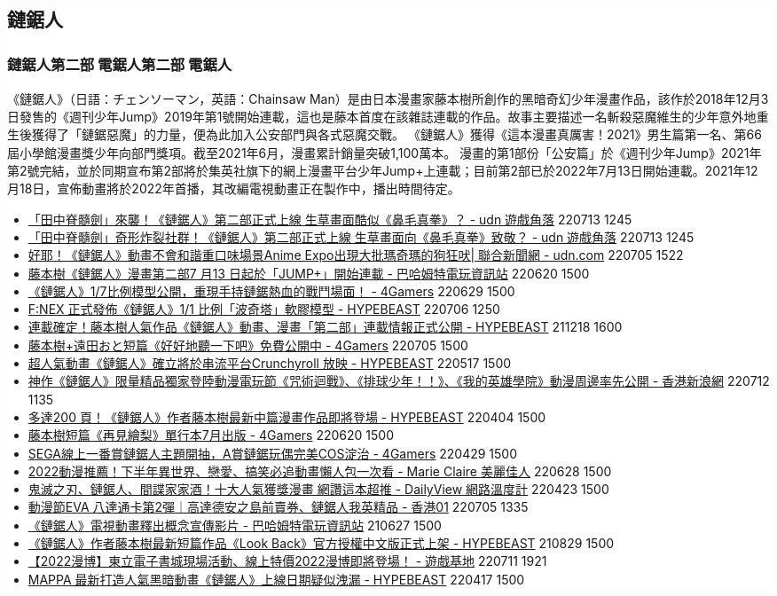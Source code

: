 ## 鏈鋸人

### 鏈鋸人第二部 電鋸人第二部 電鋸人

《鏈鋸人》（日語：チェンソーマン，英語：Chainsaw Man）是由日本漫畫家藤本樹所創作的黑暗奇幻少年漫畫作品，該作於2018年12月3日發售的《週刊少年Jump》2019年第1號開始連載，這也是藤本首度在該雜誌連載的作品。故事主要描述一名斬殺惡魔維生的少年意外地重生後獲得了「鏈鋸惡魔」的力量，便為此加入公安部門與各式惡魔交戰。
《鏈鋸人》獲得《這本漫畫真厲害！2021》男生篇第一名、第66屆小學館漫畫獎少年向部門獎項。截至2021年6月，漫畫累計銷量突破1,100萬本。
漫畫的第1部份「公安篇」於《週刊少年Jump》2021年第2號完結，並於同期宣布第2部將於集英社旗下的網上漫畫平台少年Jump+上連載；目前第2部已於2022年7月13日開始連載。2021年12月18日，宣佈動畫將於2022年首播，其改編電視動畫正在製作中，播出時間待定。
- [「田中脊髓劍」來襲！《鏈鋸人》第二部正式上線 生草畫面酷似《鼻毛真拳》？ - udn 遊戲角落](https://game.udn.com/game/story/122089/6457542 "「田中脊髓劍」來襲！《鏈鋸人》第二部正式上線 生草畫面酷似《鼻毛真拳》？ - udn 遊戲角落") 220713 1245
- [「田中脊髓劍」奇形炸裂社群！《鏈鋸人》第二部正式上線 生草畫面向《鼻毛真拳》致敬？ - udn 遊戲角落](https://game.udn.com/game/story/122089/6457542?from=udn-indexnewnews_ch2003 "「田中脊髓劍」奇形炸裂社群！《鏈鋸人》第二部正式上線 生草畫面向《鼻毛真拳》致敬？ - udn 遊戲角落") 220713 1245
- [好耶！《鏈鋸人》動畫不會和諧重口味場景Anime Expo出現大批瑪奇瑪的狗狂吠| 聯合新聞網 - udn.com](https://udn.com/news/story/122589/6437996 "好耶！《鏈鋸人》動畫不會和諧重口味場景Anime Expo出現大批瑪奇瑪的狗狂吠| 聯合新聞網 - udn.com") 220705 1522
- [藤本樹《鏈鋸人》漫畫第二部7 月13 日起於「JUMP+」開始連載 - 巴哈姆特電玩資訊站](https://gnn.gamer.com.tw/detail.php?sn=233513 "藤本樹《鏈鋸人》漫畫第二部7 月13 日起於「JUMP+」開始連載 - 巴哈姆特電玩資訊站") 220620 1500
- [《鏈鋸人》1/7比例模型公開，重現手持鏈鋸熱血的戰鬥場面！ - 4Gamers](https://www.4gamers.com.tw/news/detail/53955/shibuya-scramble-figure-chainsawman "《鏈鋸人》1/7比例模型公開，重現手持鏈鋸熱血的戰鬥場面！ - 4Gamers") 220629 1500
- [F:NEX 正式發佈《鏈鋸人》1/1 比例「波奇塔」軟膠模型 - HYPEBEAST](https://hypebeast.com/zh/2022/7/fnex-chainsaw-man-pochita-soft-vinyl-figure "F:NEX 正式發佈《鏈鋸人》1/1 比例「波奇塔」軟膠模型 - HYPEBEAST") 220706 1250
- [連載確定！藤本樹人氣作品《鏈鋸人》動畫、漫畫「第二部」連載情報正式公開 - HYPEBEAST](https://hypebeast.com/zh/2021/12/chainsaw-man-anime-manga-release-info "連載確定！藤本樹人氣作品《鏈鋸人》動畫、漫畫「第二部」連載情報正式公開 - HYPEBEAST") 211218 1600
- [藤本樹+遠田おと短篇《好好地聽一下吧》免費公開中 - 4Gamers](https://www.4gamers.com.tw/news/detail/54030/just-listen-to-the-song "藤本樹+遠田おと短篇《好好地聽一下吧》免費公開中 - 4Gamers") 220705 1500
- [超人氣動畫《鏈鋸人》確立將於串流平台Crunchyroll 放映 - HYPEBEAST](https://hypebeast.com/zh/2022/5/chainsaw-man-anime-crunchyroll-announcement-info "超人氣動畫《鏈鋸人》確立將於串流平台Crunchyroll 放映 - HYPEBEAST") 220517 1500
- [神作《鏈鋸人》限量精品獨家登陸動漫電玩節《咒術迴戰》、《排球少年！！》、《我的英雄學院》動漫周邊率先公開 - 香港新浪網](https://sina.com.hk/news/article/20220712/0/7/1/%E7%A5%9E%E4%BD%9C-%E9%8F%88%E9%8B%B8%E4%BA%BA-%E9%99%90%E9%87%8F%E7%B2%BE%E5%93%81%E7%8D%A8%E5%AE%B6%E7%99%BB%E9%99%B8%E5%8B%95%E6%BC%AB%E9%9B%BB%E7%8E%A9%E7%AF%80-%E5%92%92%E8%A1%93%E8%BF%B4%E6%88%B0-%E6%8E%92%E7%90%83%E5%B0%91%E5%B9%B4-%E6%88%91%E7%9A%84%E8%8B%B1%E9%9B%84%E5%AD%B8%E9%99%A2-%E5%8B%95%E6%BC%AB%E5%91%A8%E9%82%8A%E7%8E%87%E5%85%88%E5%85%AC%E9%96%8B-14526058.html "神作《鏈鋸人》限量精品獨家登陸動漫電玩節《咒術迴戰》、《排球少年！！》、《我的英雄學院》動漫周邊率先公開 - 香港新浪網") 220712 1135
- [多達200 頁！《鏈鋸人》作者藤本樹最新中篇漫畫作品即將登場 - HYPEBEAST](https://hypebeast.com/zh/2022/4/tatsuki-fujimoto-lastest-200-pages-manga-release-info "多達200 頁！《鏈鋸人》作者藤本樹最新中篇漫畫作品即將登場 - HYPEBEAST") 220404 1500
- [藤本樹短篇《再見繪梨》單行本7月出版 - 4Gamers](https://www.4gamers.com.tw/news/detail/53761/sayonara-eri-comic-book-release "藤本樹短篇《再見繪梨》單行本7月出版 - 4Gamers") 220620 1500
- [SEGA線上一番賞鏈鋸人主題開抽，A賞鏈鋸玩偶完美COS淀治 - 4Gamers](https://www.4gamers.com.tw/news/detail/52950/chainsawman-sega-lucky-kuji "SEGA線上一番賞鏈鋸人主題開抽，A賞鏈鋸玩偶完美COS淀治 - 4Gamers") 220429 1500
- [2022動漫推薦！下半年異世界、戀愛、搞笑必追動畫懶人包一次看 - Marie Claire 美麗佳人](https://www.marieclaire.com.tw/entertainment/tvshow/66594 "2022動漫推薦！下半年異世界、戀愛、搞笑必追動畫懶人包一次看 - Marie Claire 美麗佳人") 220628 1500
- [鬼滅之刃、鏈鋸人、間諜家家酒！十大人氣獲獎漫畫 網讚這本超推 - DailyView 網路溫度計](https://dailyview.tw/Daily/2022/04/23 "鬼滅之刃、鏈鋸人、間諜家家酒！十大人氣獲獎漫畫 網讚這本超推 - DailyView 網路溫度計") 220423 1500
- [動漫節EVA 八達通卡第2彈｜高達德安之島前賣券、鏈鋸人我英精品 - 香港01](https://www.hk01.com/%E9%81%8A%E6%88%B2%E5%8B%95%E6%BC%AB/788846/%E5%8B%95%E6%BC%AB%E7%AF%80-eva-%E5%85%AB%E9%81%94%E9%80%9A%E5%8D%A1%E7%AC%AC2%E5%BD%88-%E9%AB%98%E9%81%94%E5%BE%B7%E5%AE%89%E4%B9%8B%E5%B3%B6%E5%89%8D%E8%B3%A3%E5%88%B8-%E9%8F%88%E9%8B%B8%E4%BA%BA%E6%88%91%E8%8B%B1%E7%B2%BE%E5%93%81 "動漫節EVA 八達通卡第2彈｜高達德安之島前賣券、鏈鋸人我英精品 - 香港01") 220705 1335
- [《鏈鋸人》電視動畫釋出概念宣傳影片 - 巴哈姆特電玩資訊站](https://gnn.gamer.com.tw/detail.php?sn=217182 "《鏈鋸人》電視動畫釋出概念宣傳影片 - 巴哈姆特電玩資訊站") 210627 1500
- [《鏈鋸人》作者藤本樹最新短篇作品《Look Back》官方授權中文版正式上架 - HYPEBEAST](https://hypebeast.com/zh/2021/8/tatsuki-fujimoto-free-manga-look-back-chinese-version-release "《鏈鋸人》作者藤本樹最新短篇作品《Look Back》官方授權中文版正式上架 - HYPEBEAST") 210829 1500
- [【2022漫博】東立電子書城現場活動、線上特價2022漫博即將登場！ - 遊戲基地](https://news.gamebase.com.tw/news/detail/99400223 "【2022漫博】東立電子書城現場活動、線上特價2022漫博即將登場！ - 遊戲基地") 220711 1921
- [MAPPA 最新打造人氣黑暗動畫《鏈鋸人》上線日期疑似洩漏 - HYPEBEAST](https://hypebeast.com/zh/2022/4/mappa-chainsaw-man-anime-release-date-rumor "MAPPA 最新打造人氣黑暗動畫《鏈鋸人》上線日期疑似洩漏 - HYPEBEAST") 220417 1500
